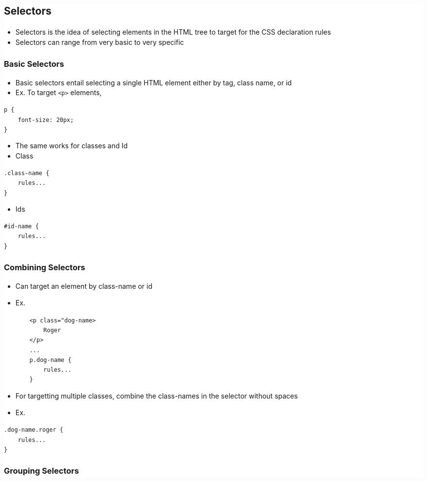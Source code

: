 ## Selectors

* Selectors is the idea of selecting elements in the HTML tree to target for the CSS declaration rules
* Selectors can range from very basic to very specific

### Basic Selectors

* Basic selectors entail selecting a single HTML element either by tag, class name, or id
* Ex. To target ```<p>``` elements,
```
p {
    font-size: 20px;
}
```
* The same works for classes and Id
* Class
```
.class-name {
    rules...
}
```
* Ids
```
#id-name {
    rules...
}
```

### Combining Selectors

* Can target an element by class-name or id
* Ex.
    ```
        <p class="dog-name>
            Roger
        </p>
        ...
        p.dog-name {
            rules...
        }
    ```

* For targetting multiple classes, combine the class-names in the selector without spaces
* Ex.
```
.dog-name.roger {
    rules...
}
```

### Grouping Selectors
